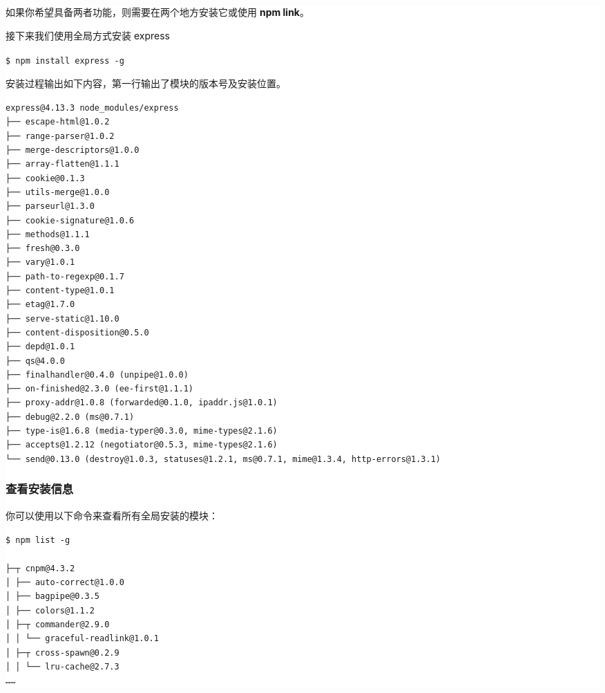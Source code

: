 如果你希望具备两者功能，则需要在两个地方安装它或使用 **npm link**。

接下来我们使用全局方式安装 express

```
$ npm install express -g
```

安装过程输出如下内容，第一行输出了模块的版本号及安装位置。

```
express@4.13.3 node_modules/express
├── escape-html@1.0.2
├── range-parser@1.0.2
├── merge-descriptors@1.0.0
├── array-flatten@1.1.1
├── cookie@0.1.3
├── utils-merge@1.0.0
├── parseurl@1.3.0
├── cookie-signature@1.0.6
├── methods@1.1.1
├── fresh@0.3.0
├── vary@1.0.1
├── path-to-regexp@0.1.7
├── content-type@1.0.1
├── etag@1.7.0
├── serve-static@1.10.0
├── content-disposition@0.5.0
├── depd@1.0.1
├── qs@4.0.0
├── finalhandler@0.4.0 (unpipe@1.0.0)
├── on-finished@2.3.0 (ee-first@1.1.1)
├── proxy-addr@1.0.8 (forwarded@0.1.0, ipaddr.js@1.0.1)
├── debug@2.2.0 (ms@0.7.1)
├── type-is@1.6.8 (media-typer@0.3.0, mime-types@2.1.6)
├── accepts@1.2.12 (negotiator@0.5.3, mime-types@2.1.6)
└── send@0.13.0 (destroy@1.0.3, statuses@1.2.1, ms@0.7.1, mime@1.3.4, http-errors@1.3.1)
```

### 查看安装信息

你可以使用以下命令来查看所有全局安装的模块：

```
$ npm list -g

├─┬ cnpm@4.3.2
│ ├── auto-correct@1.0.0
│ ├── bagpipe@0.3.5
│ ├── colors@1.1.2
│ ├─┬ commander@2.9.0
│ │ └── graceful-readlink@1.0.1
│ ├─┬ cross-spawn@0.2.9
│ │ └── lru-cache@2.7.3
……
```
